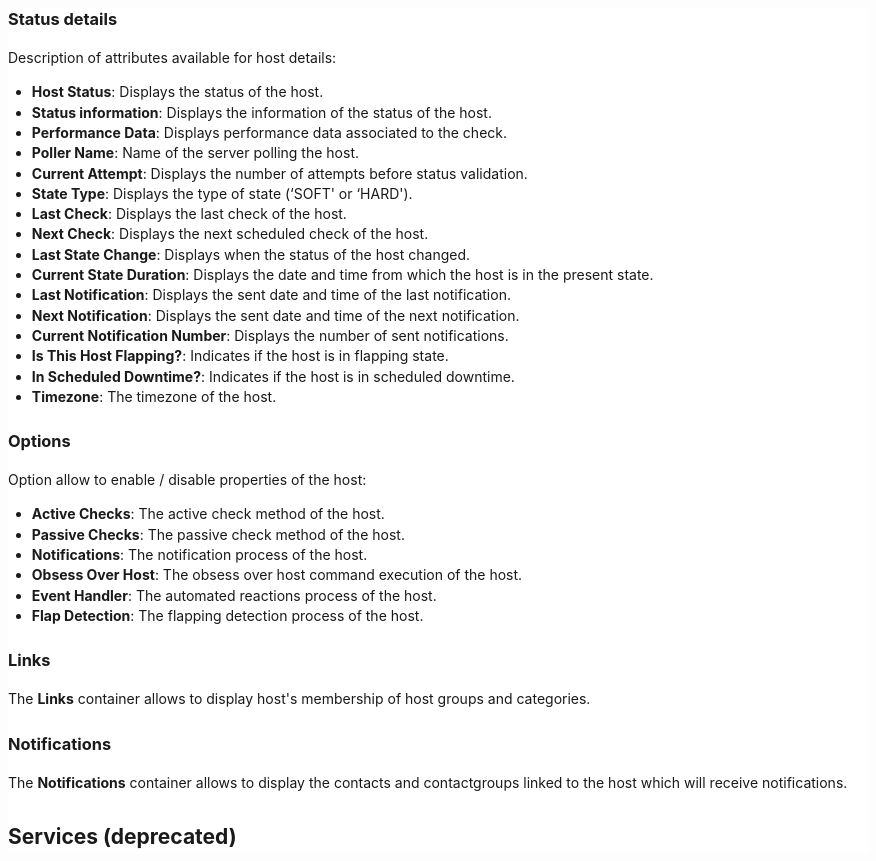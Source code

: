 ### Status details

Description of attributes available for host details:

-   **Host Status**: Displays the status of the host.
-   **Status information**: Displays the information of the status of
the host.
-   **Performance Data**: Displays performance data associated to the
check.
-   **Poller Name**: Name of the server polling the host.
-   **Current Attempt**: Displays the number of attempts before status
validation.
-   **State Type**: Displays the type of state (‘SOFT' or ‘HARD').
-   **Last Check**: Displays the last check of the host.
-   **Next Check**: Displays the next scheduled check of the host.
-   **Last State Change**: Displays when the status of the host changed.
-   **Current State Duration**: Displays the date and time from which
the host is in the present state.
-   **Last Notification**: Displays the sent date and time of the last
notification.
-   **Next Notification**: Displays the sent date and time of the next
notification.
-   **Current Notification Number**: Displays the number of sent
notifications.
-   **Is This Host Flapping?**: Indicates if the host is in flapping
state.
-   **In Scheduled Downtime?**: Indicates if the host is in scheduled
downtime.
-   **Timezone**: The timezone of the host.

### Options

Option allow to enable / disable properties of the host:

-   **Active Checks**: The active check method of the host.
-   **Passive Checks**: The passive check method of the host.
-   **Notifications**: The notification process of the host.
-   **Obsess Over Host**: The obsess over host command execution of the
host.
-   **Event Handler**: The automated reactions process of the host.
-   **Flap Detection**: The flapping detection process of the host.

### Links

The **Links** container allows to display host's membership of host groups and
categories.

### Notifications

The **Notifications** container allows to display the contacts and contactgroups
linked to the host which will receive notifications.

## Services (deprecated)
